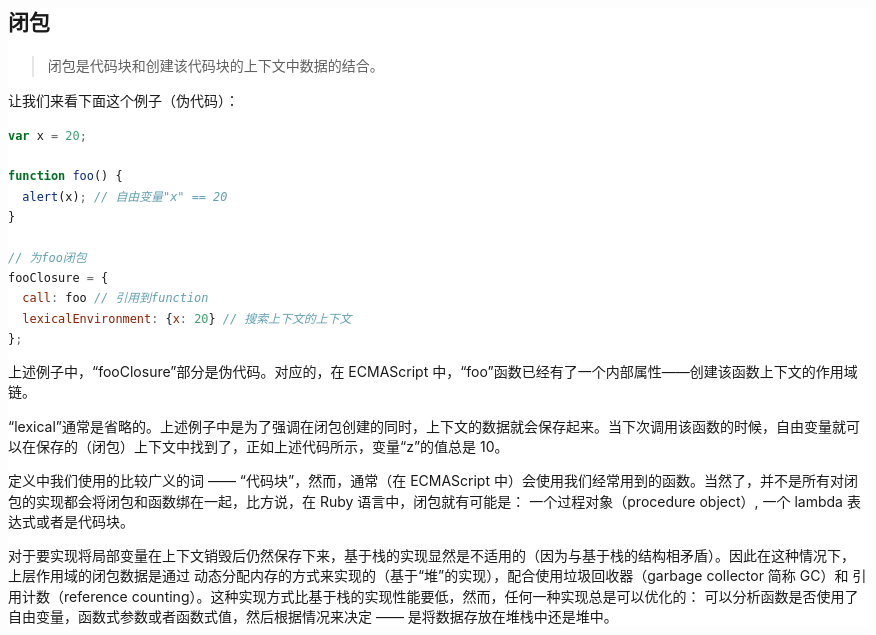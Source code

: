 ## 闭包

> 闭包是代码块和创建该代码块的上下文中数据的结合。

让我们来看下面这个例子（伪代码）：

```js
var x = 20;

function foo() {
  alert(x); // 自由变量"x" == 20
}

// 为foo闭包
fooClosure = {
  call: foo // 引用到function
  lexicalEnvironment: {x: 20} // 搜索上下文的上下文
};
```

上述例子中，“fooClosure”部分是伪代码。对应的，在 ECMAScript 中，“foo”函数已经有了一个内部属性——创建该函数上下文的作用域链。

“lexical”通常是省略的。上述例子中是为了强调在闭包创建的同时，上下文的数据就会保存起来。当下次调用该函数的时候，自由变量就可以在保存的（闭包）上下文中找到了，正如上述代码所示，变量“z”的值总是 10。

定义中我们使用的比较广义的词 —— “代码块”，然而，通常（在 ECMAScript 中）会使用我们经常用到的函数。当然了，并不是所有对闭包的实现都会将闭包和函数绑在一起，比方说，在 Ruby 语言中，闭包就有可能是： 一个过程对象（procedure object）, 一个 lambda 表达式或者是代码块。

对于要实现将局部变量在上下文销毁后仍然保存下来，基于栈的实现显然是不适用的（因为与基于栈的结构相矛盾）。因此在这种情况下，上层作用域的闭包数据是通过 动态分配内存的方式来实现的（基于“堆”的实现），配合使用垃圾回收器（garbage collector 简称 GC）和 引用计数（reference counting）。这种实现方式比基于栈的实现性能要低，然而，任何一种实现总是可以优化的： 可以分析函数是否使用了自由变量，函数式参数或者函数式值，然后根据情况来决定 —— 是将数据存放在堆栈中还是堆中。

